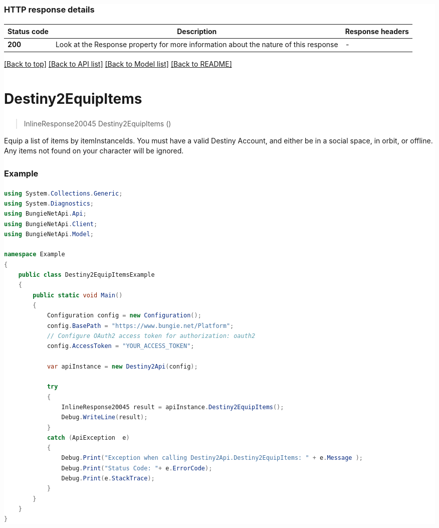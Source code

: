 ### HTTP response details
| Status code | Description | Response headers |
|-------------|-------------|------------------|
| **200** | Look at the Response property for more information about the nature of this response |  -  |

[[Back to top]](#) [[Back to API list]](../README.md#documentation-for-api-endpoints) [[Back to Model list]](../README.md#documentation-for-models) [[Back to README]](../README.md)

<a name="destiny2equipitems"></a>
# **Destiny2EquipItems**
> InlineResponse20045 Destiny2EquipItems ()



Equip a list of items by itemInstanceIds. You must have a valid Destiny Account, and either be in a social space, in orbit, or offline. Any items not found on your character will be ignored.

### Example
```csharp
using System.Collections.Generic;
using System.Diagnostics;
using BungieNetApi.Api;
using BungieNetApi.Client;
using BungieNetApi.Model;

namespace Example
{
    public class Destiny2EquipItemsExample
    {
        public static void Main()
        {
            Configuration config = new Configuration();
            config.BasePath = "https://www.bungie.net/Platform";
            // Configure OAuth2 access token for authorization: oauth2
            config.AccessToken = "YOUR_ACCESS_TOKEN";

            var apiInstance = new Destiny2Api(config);

            try
            {
                InlineResponse20045 result = apiInstance.Destiny2EquipItems();
                Debug.WriteLine(result);
            }
            catch (ApiException  e)
            {
                Debug.Print("Exception when calling Destiny2Api.Destiny2EquipItems: " + e.Message );
                Debug.Print("Status Code: "+ e.ErrorCode);
                Debug.Print(e.StackTrace);
            }
        }
    }
}
```
